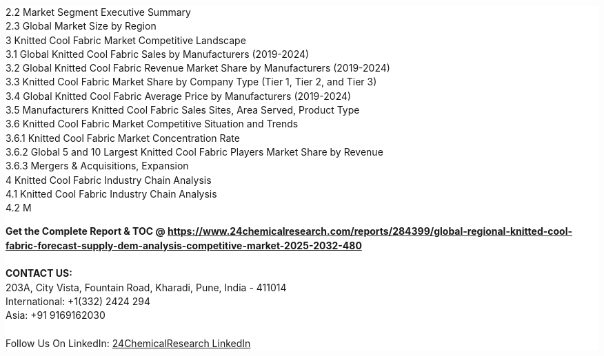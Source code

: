 2.2 Market Segment Executive Summary<br />
2.3 Global Market Size by Region<br />
3 Knitted Cool Fabric Market Competitive Landscape<br />
3.1 Global Knitted Cool Fabric Sales by Manufacturers (2019-2024)<br />
3.2 Global Knitted Cool Fabric Revenue Market Share by Manufacturers (2019-2024)<br />
3.3 Knitted Cool Fabric Market Share by Company Type (Tier 1, Tier 2, and Tier 3)<br />
3.4 Global Knitted Cool Fabric Average Price by Manufacturers (2019-2024)<br />
3.5 Manufacturers Knitted Cool Fabric Sales Sites, Area Served, Product Type<br />
3.6 Knitted Cool Fabric Market Competitive Situation and Trends<br />
3.6.1 Knitted Cool Fabric Market Concentration Rate<br />
3.6.2 Global 5 and 10 Largest Knitted Cool Fabric Players Market Share by Revenue<br />
3.6.3 Mergers & Acquisitions, Expansion<br />
4 Knitted Cool Fabric Industry Chain Analysis<br />
4.1 Knitted Cool Fabric Industry Chain Analysis<br />
4.2 M</p><div><b>Get the Complete Report & TOC @ 
            <a href="https://www.24chemicalresearch.com/reports/284399/global-regional-knitted-cool-fabric-forecast-supply-dem-analysis-competitive-market-2025-2032-480">
            https://www.24chemicalresearch.com/reports/284399/global-regional-knitted-cool-fabric-forecast-supply-dem-analysis-competitive-market-2025-2032-480</a></b></div><br><b>CONTACT US:</b><br>
            203A, City Vista, Fountain Road, Kharadi, Pune, India - 411014<br>
            International: +1(332) 2424 294<br>
            Asia: +91 9169162030 <br><br>
            Follow Us On LinkedIn: <a href="https://www.linkedin.com/company/24chemicalresearch/">24ChemicalResearch LinkedIn</a>